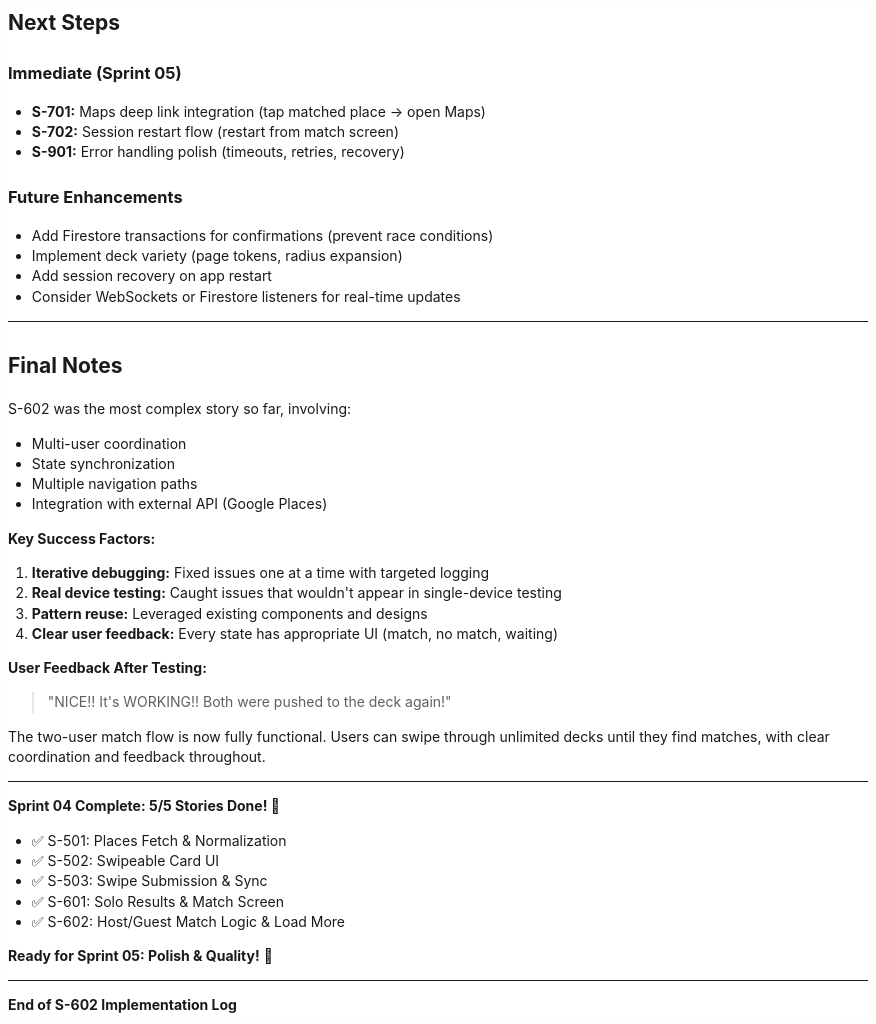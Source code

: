 
## Next Steps

### Immediate (Sprint 05)
- **S-701:** Maps deep link integration (tap matched place → open Maps)
- **S-702:** Session restart flow (restart from match screen)
- **S-901:** Error handling polish (timeouts, retries, recovery)

### Future Enhancements
- Add Firestore transactions for confirmations (prevent race conditions)
- Implement deck variety (page tokens, radius expansion)
- Add session recovery on app restart
- Consider WebSockets or Firestore listeners for real-time updates

---

## Final Notes

S-602 was the most complex story so far, involving:
- Multi-user coordination
- State synchronization
- Multiple navigation paths
- Integration with external API (Google Places)

**Key Success Factors:**
1. **Iterative debugging:** Fixed issues one at a time with targeted logging
2. **Real device testing:** Caught issues that wouldn't appear in single-device testing
3. **Pattern reuse:** Leveraged existing components and designs
4. **Clear user feedback:** Every state has appropriate UI (match, no match, waiting)

**User Feedback After Testing:**
> "NICE!! It's WORKING!! Both were pushed to the deck again!"

The two-user match flow is now fully functional. Users can swipe through unlimited decks until they find matches, with clear coordination and feedback throughout.

---

**Sprint 04 Complete: 5/5 Stories Done! 🎉**

- ✅ S-501: Places Fetch & Normalization
- ✅ S-502: Swipeable Card UI
- ✅ S-503: Swipe Submission & Sync
- ✅ S-601: Solo Results & Match Screen
- ✅ S-602: Host/Guest Match Logic & Load More

**Ready for Sprint 05: Polish & Quality!** 🚀

---

**End of S-602 Implementation Log**
